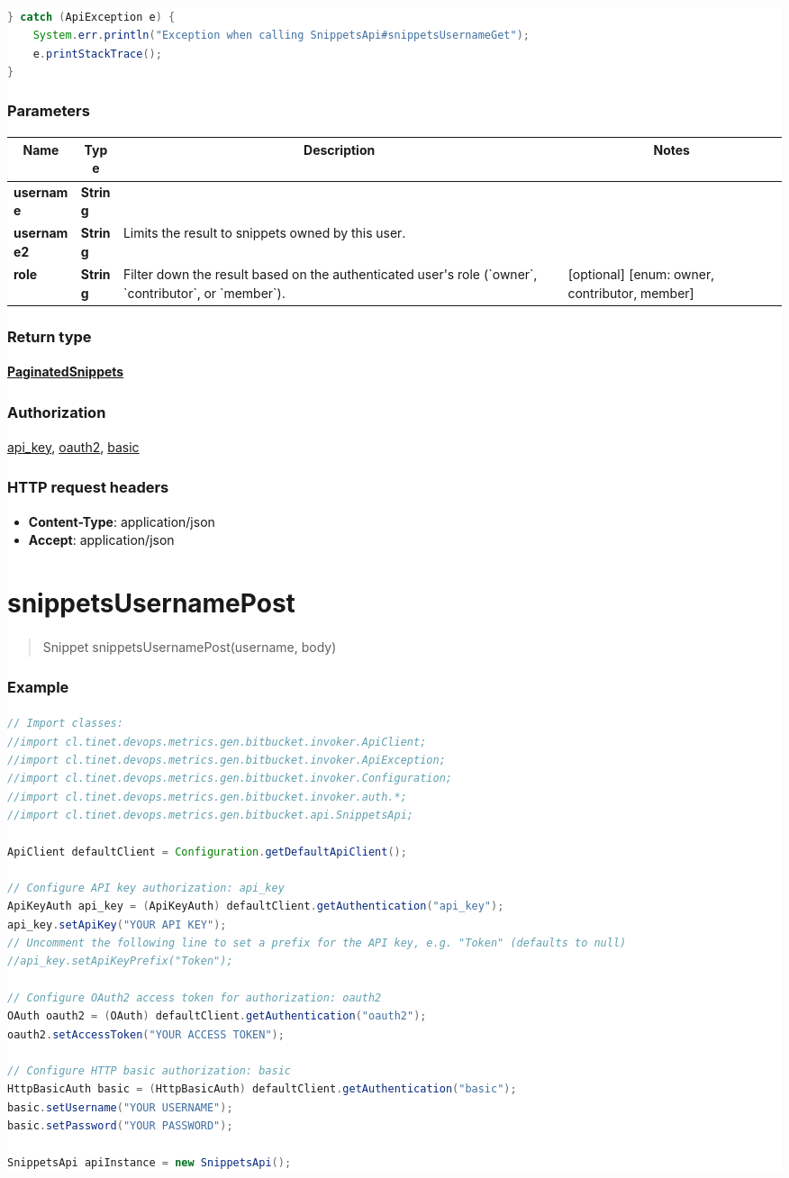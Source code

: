 ```java
} catch (ApiException e) {
    System.err.println("Exception when calling SnippetsApi#snippetsUsernameGet");
    e.printStackTrace();
}
```

### Parameters

Name | Type | Description  | Notes
------------- | ------------- | ------------- | -------------
 **username** | **String**|  |
 **username2** | **String**| Limits the result to snippets owned by this user. |
 **role** | **String**| Filter down the result based on the authenticated user&#39;s role (&#x60;owner&#x60;, &#x60;contributor&#x60;, or &#x60;member&#x60;). | [optional] [enum: owner, contributor, member]

### Return type

[**PaginatedSnippets**](PaginatedSnippets.md)

### Authorization

[api_key](../README.md#api_key), [oauth2](../README.md#oauth2), [basic](../README.md#basic)

### HTTP request headers

 - **Content-Type**: application/json
 - **Accept**: application/json

<a name="snippetsUsernamePost"></a>
# **snippetsUsernamePost**
> Snippet snippetsUsernamePost(username, body)





### Example
```java
// Import classes:
//import cl.tinet.devops.metrics.gen.bitbucket.invoker.ApiClient;
//import cl.tinet.devops.metrics.gen.bitbucket.invoker.ApiException;
//import cl.tinet.devops.metrics.gen.bitbucket.invoker.Configuration;
//import cl.tinet.devops.metrics.gen.bitbucket.invoker.auth.*;
//import cl.tinet.devops.metrics.gen.bitbucket.api.SnippetsApi;

ApiClient defaultClient = Configuration.getDefaultApiClient();

// Configure API key authorization: api_key
ApiKeyAuth api_key = (ApiKeyAuth) defaultClient.getAuthentication("api_key");
api_key.setApiKey("YOUR API KEY");
// Uncomment the following line to set a prefix for the API key, e.g. "Token" (defaults to null)
//api_key.setApiKeyPrefix("Token");

// Configure OAuth2 access token for authorization: oauth2
OAuth oauth2 = (OAuth) defaultClient.getAuthentication("oauth2");
oauth2.setAccessToken("YOUR ACCESS TOKEN");

// Configure HTTP basic authorization: basic
HttpBasicAuth basic = (HttpBasicAuth) defaultClient.getAuthentication("basic");
basic.setUsername("YOUR USERNAME");
basic.setPassword("YOUR PASSWORD");

SnippetsApi apiInstance = new SnippetsApi();
```